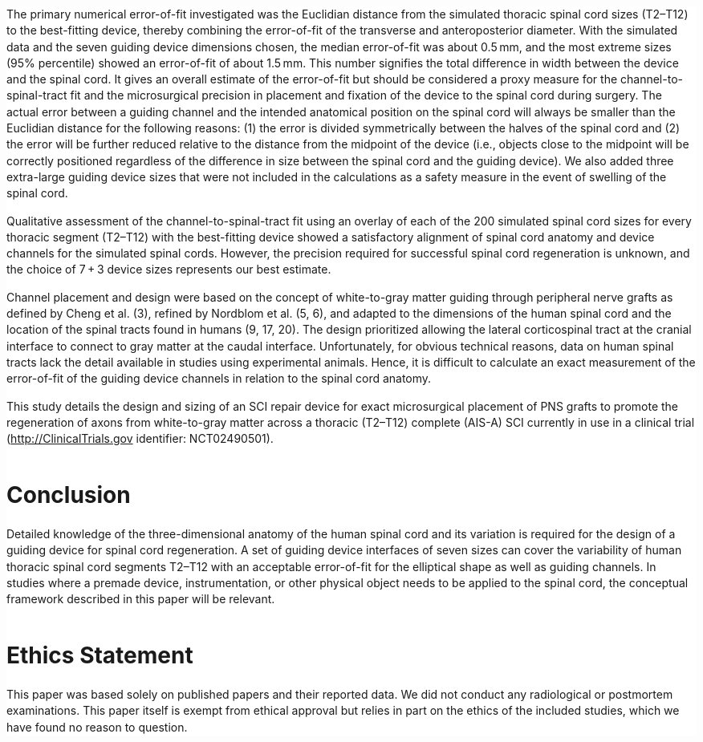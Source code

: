 The primary numerical error-of-fit investigated was the Euclidian distance from the simulated thoracic spinal cord sizes (T2–T12) to the best-fitting device, thereby combining the error-of-fit of the transverse and anteroposterior diameter. With the simulated data and the seven guiding device dimensions chosen, the median error-of-fit was about 0.5 mm, and the most extreme sizes (95% percentile) showed an error-of-fit of about 1.5 mm. This number signifies the total difference in width between the device and the spinal cord. It gives an overall estimate of the error-of-fit but should be considered a proxy measure for the channel-to-spinal-tract fit and the microsurgical precision in placement and fixation of the device to the spinal cord during surgery. The actual error between a guiding channel and the intended anatomical position on the spinal cord will always be smaller than the Euclidian distance for the following reasons: (1) the error is divided symmetrically between the halves of the spinal cord and (2) the error will be further reduced relative to the distance from the midpoint of the device (i.e., objects close to the midpoint will be correctly positioned regardless of the difference in size between the spinal cord and the guiding device). We also added three extra-large guiding device sizes that were not included in the calculations as a safety measure in the event of swelling of the spinal cord.

Qualitative assessment of the channel-to-spinal-tract fit using an overlay of each of the 200 simulated spinal cord sizes for every thoracic segment (T2–T12) with the best-fitting device showed a satisfactory alignment of spinal cord anatomy and device channels for the simulated spinal cords. However, the precision required for successful spinal cord regeneration is unknown, and the choice of 7 + 3 device sizes represents our best estimate.

Channel placement and design were based on the concept of white-to-gray matter guiding through peripheral nerve grafts as defined by Cheng et al. (3), refined by Nordblom et al. (5, 6), and adapted to the dimensions of the human spinal cord and the location of the spinal tracts found in humans (9, 17, 20). The design prioritized allowing the lateral corticospinal tract at the cranial interface to connect to gray matter at the caudal interface. Unfortunately, for obvious technical reasons, data on human spinal tracts lack the detail available in studies using experimental animals. Hence, it is difficult to calculate an exact measurement of the error-of-fit of the guiding device channels in relation to the spinal cord anatomy.

This study details the design and sizing of an SCI repair device for exact microsurgical placement of PNS grafts to promote the regeneration of axons from white-to-gray matter across a thoracic (T2–T12) complete (AIS-A) SCI currently in use in a clinical trial (http://ClinicalTrials.gov identifier: NCT02490501).

# Conclusion

Detailed knowledge of the three-dimensional anatomy of the human spinal cord and its variation is required for the design of a guiding device for spinal cord regeneration. A set of guiding device interfaces of seven sizes can cover the variability of human thoracic spinal cord segments T2–T12 with an acceptable error-of-fit for the elliptical shape as well as guiding channels. In studies where a premade device, instrumentation, or other physical object needs to be applied to the spinal cord, the conceptual framework described in this paper will be relevant.

# Ethics Statement

This paper was based solely on published papers and their reported data. We did not conduct any radiological or postmortem examinations. This paper itself is exempt from ethical approval but relies in part on the ethics of the included studies, which we have found no reason to question.
